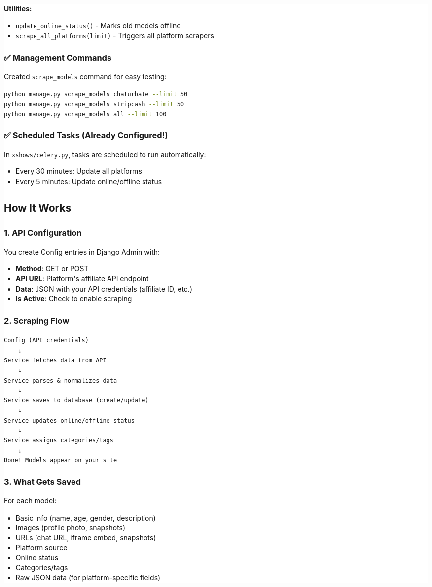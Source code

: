 **Utilities:**
- `update_online_status()` - Marks old models offline
- `scrape_all_platforms(limit)` - Triggers all platform scrapers

### ✅ Management Commands

Created `scrape_models` command for easy testing:

```bash
python manage.py scrape_models chaturbate --limit 50
python manage.py scrape_models stripcash --limit 50
python manage.py scrape_models all --limit 100
```

### ✅ Scheduled Tasks (Already Configured!)

In `xshows/celery.py`, tasks are scheduled to run automatically:
- Every 30 minutes: Update all platforms
- Every 5 minutes: Update online/offline status

## How It Works

### 1. API Configuration

You create Config entries in Django Admin with:
- **Method**: GET or POST
- **API URL**: Platform's affiliate API endpoint
- **Data**: JSON with your API credentials (affiliate ID, etc.)
- **Is Active**: Check to enable scraping

### 2. Scraping Flow

```
Config (API credentials)
    ↓
Service fetches data from API
    ↓
Service parses & normalizes data
    ↓
Service saves to database (create/update)
    ↓
Service updates online/offline status
    ↓
Service assigns categories/tags
    ↓
Done! Models appear on your site
```

### 3. What Gets Saved

For each model:
- Basic info (name, age, gender, description)
- Images (profile photo, snapshots)
- URLs (chat URL, iframe embed, snapshots)
- Platform source
- Online status
- Categories/tags
- Raw JSON data (for platform-specific fields)

